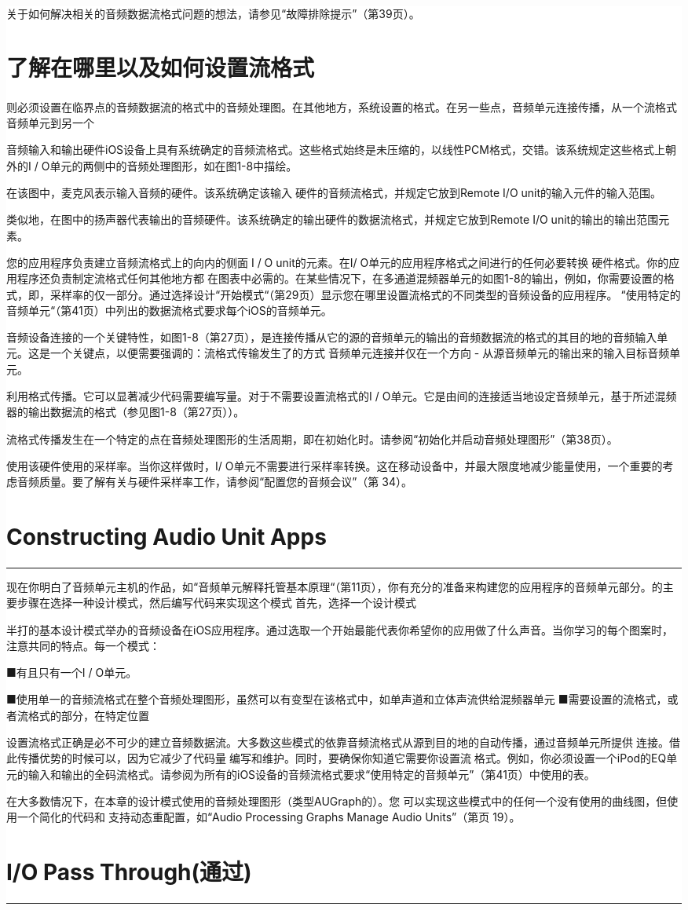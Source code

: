 关于如何解决相关的音频数据流格式问题的想法，请参见“故障排除提示”（第39页）。


<h1>了解在哪里以及如何设置流格式</h1>


则必须设置在临界点的音频数据流的格式中的音频处理图。在其他地方，系统设置的格式。在另一些点，音频单元连接传播，从一个流格式音频单元到另一个


音频输入和输出硬件iOS设备上具有系统确定的音频流格式。这些格式始终是未压缩的，以线性PCM格式，交错。该系统规定这些格式上朝外的I / O单元的两侧中的音频处理图形，如在图1-8中描绘。



在该图中，麦克风表示输入音频的硬件。该系统确定该输入 硬件的音频流格式，并规定它放到Remote I/O unit的输入元件的输入范围。


类似地，在图中的扬声器代表输出的音频硬件。该系统确定的输出硬件的数据流格式，并规定它放到Remote I/O unit的输出的输出范围元素。


您的应用程序负责建立音频流格式上的向内的侧面 I / O unit的元素。在I/ O单元的应用程序格式之间进行的任何必要转换 硬件格式。你的应用程序还负责制定流格式任何其他地方都 
在图表中必需的。在某些情况下，在多通道混频器单元的如图1-8的输出，例如，你需要设置的格式，即，采样率的仅一部分。通过选择设计“开始模式“（第29页）显示您在哪里设置流格式的不同类型的音频设备的应用程序。 “使用特定的 音频单元“（第41页）中列出的数据流格式要求每个iOS的音频单元。


音频设备连接的一个关键特性，如图1-8（第27页），是连接传播从它的源的音频单元的输出的音频数据流的格式的其目的地的音频输入单元。这是一个关键点，以便需要强调的：流格式传输发生了的方式 
音频单元连接并仅在一个方向 - 从源音频单元的输出来的输入目标音频单元。


利用格式传播。它可以显著减少代码需要编写量。对于不需要设置流格式的I / O单元。它是由间的连接适当地设定音频单元，基于所述混频器的输出数据流的格式（参见图1-8（第27页））。


流格式传播发生在一个特定的点在音频处理图形的生活周期，即在初始化时。请参阅“初始化并启动音频处理图形”（第38页）。


使用该硬件使用的采样率。当你这样做时，I/ O单元不需要进行采样率转换。这在移动设备中，并最大限度地减少能量使用，一个重要的考虑音频质量。要了解有关与硬件采样率工作，请参阅“配置您的音频会议”（第 
34）。


<h1>Constructing Audio Unit Apps</h1>

---------------------------------------------------------------------------------------------------------------------------------


现在你明白了音频单元主机的作品，如“音频单元解释托管基本原理“（第11页），你有充分的准备来构建您的应用程序的音频单元部分。的主要步骤在选择一种设计模式，然后编写代码来实现这个模式
首先，选择一个设计模式


半打的基本设计模式举办的音频设备在iOS应用程序。通过选取一个开始最能代表你希望你的应用做了什么声音。当你学习的每个图案时，注意共同的特点。每一个模式：

■有且只有一个I / O单元。


■使用单一的音频流格式在整个音频处理图形，虽然可以有变型在该格式中，如单声道和立体声流供给混频器单元
■需要设置的流格式，或者流格式的部分，在特定位置


设置流格式正确是必不可少的建立音频数据流。大多数这些模式的依靠音频流格式从源到目的地的自动传播，通过音频单元所提供 连接。借此传播优势的时候可以，因为它减少了代码量 编写和维护。同时，要确保你知道它需要你设置流 格式。例如，你必须设置一个iPod的EQ单元的输入和输出的全码流格式。请参阅为所有的iOS设备的音频流格式要求“使用特定的音频单元”（第41页）中使用的表。


在大多数情况下，在本章的设计模式使用的音频处理图形（类型AUGraph的）。您 可以实现这些模式中的任何一个没有使用的曲线图，但使用一个简化的代码和 
支持动态重配置，如“Audio Processing Graphs Manage Audio Units”（第页 19）。


<h1>I/O Pass Through(通过)</h1>

---------------------------------------------------------------------------------------------------------------------------------

